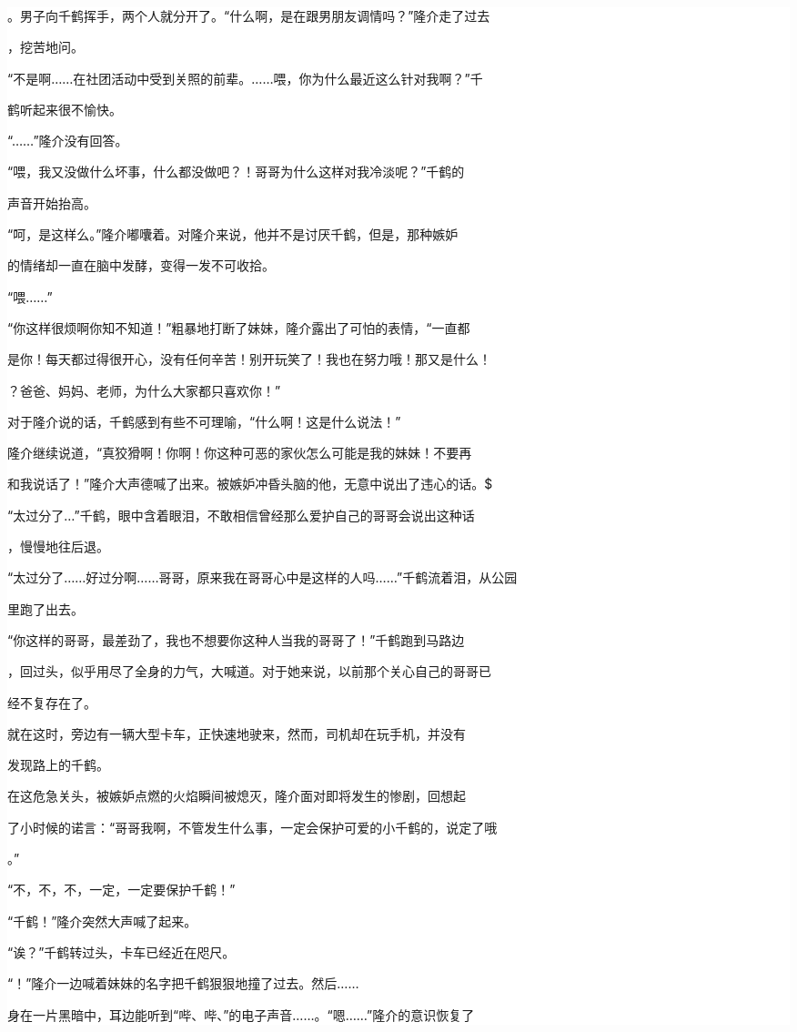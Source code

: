 。男子向千鹤挥手，两个人就分开了。“什么啊，是在跟男朋友调情吗？”隆介走了过去

，挖苦地问。

“不是啊……在社团活动中受到关照的前辈。……喂，你为什么最近这么针对我啊？”千

鹤听起来很不愉快。

“……”隆介没有回答。

“喂，我又没做什么坏事，什么都没做吧？！哥哥为什么这样对我冷淡呢？”千鹤的

声音开始抬高。

“呵，是这样么。”隆介嘟囔着。对隆介来说，他并不是讨厌千鹤，但是，那种嫉妒

的情绪却一直在脑中发酵，变得一发不可收拾。

“喂……”

“你这样很烦啊你知不知道！”粗暴地打断了妹妹，隆介露出了可怕的表情，“一直都

是你！每天都过得很开心，没有任何辛苦！别开玩笑了！我也在努力哦！那又是什么！

？爸爸、妈妈、老师，为什么大家都只喜欢你！”

对于隆介说的话，千鹤感到有些不可理喻，“什么啊！这是什么说法！”

隆介继续说道，“真狡猾啊！你啊！你这种可恶的家伙怎么可能是我的妹妹！不要再

和我说话了！”隆介大声德喊了出来。被嫉妒冲昏头脑的他，无意中说出了违心的话。$

“太过分了…”千鹤，眼中含着眼泪，不敢相信曾经那么爱护自己的哥哥会说出这种话

，慢慢地往后退。

“太过分了……好过分啊……哥哥，原来我在哥哥心中是这样的人吗……”千鹤流着泪，从公园

里跑了出去。

“你这样的哥哥，最差劲了，我也不想要你这种人当我的哥哥了！”千鹤跑到马路边

，回过头，似乎用尽了全身的力气，大喊道。对于她来说，以前那个关心自己的哥哥已

经不复存在了。

就在这时，旁边有一辆大型卡车，正快速地驶来，然而，司机却在玩手机，并没有

发现路上的千鹤。

在这危急关头，被嫉妒点燃的火焰瞬间被熄灭，隆介面对即将发生的惨剧，回想起

了小时候的诺言：“哥哥我啊，不管发生什么事，一定会保护可爱的小千鹤的，说定了哦

。”

“不，不，不，一定，一定要保护千鹤！”

“千鹤！”隆介突然大声喊了起来。

“诶？”千鹤转过头，卡车已经近在咫尺。

“！”隆介一边喊着妹妹的名字把千鹤狠狠地撞了过去。然后……

身在一片黑暗中，耳边能听到“哔、哔、”的电子声音……。“嗯……”隆介的意识恢复了
